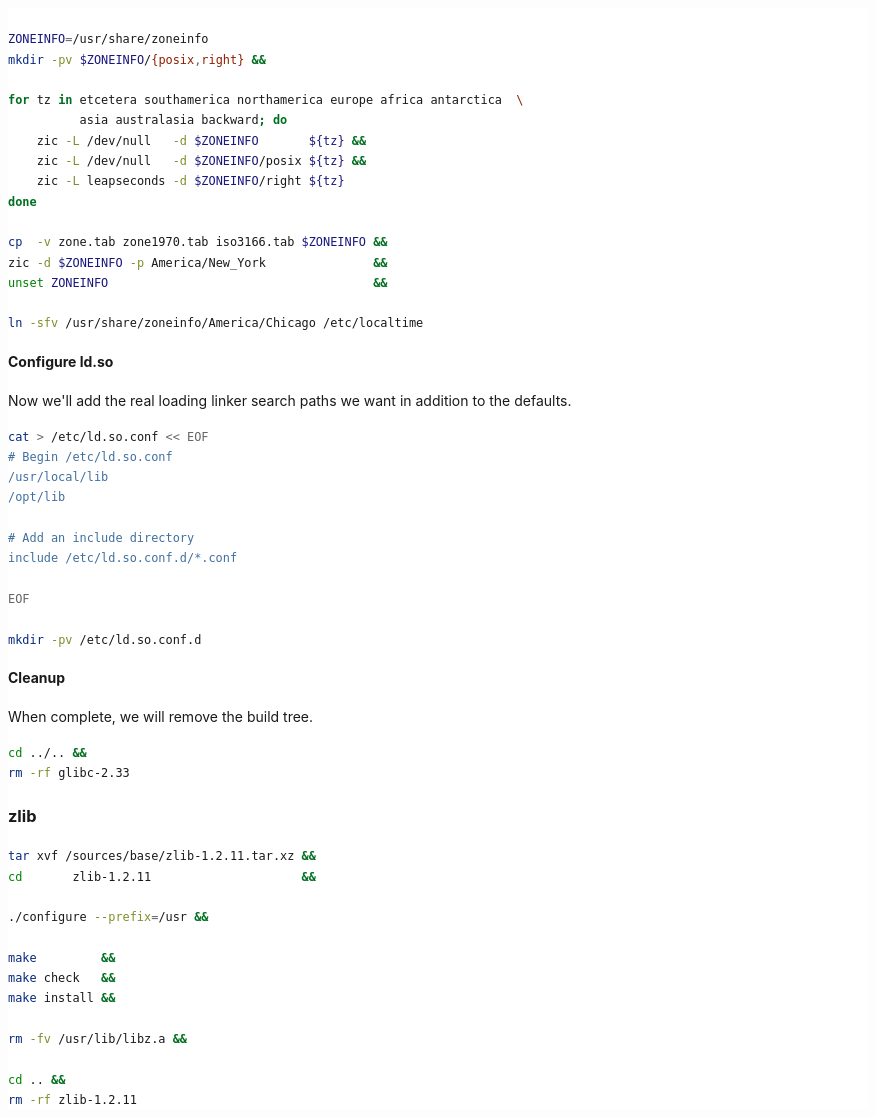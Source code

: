 ```sh

ZONEINFO=/usr/share/zoneinfo
mkdir -pv $ZONEINFO/{posix,right} &&

for tz in etcetera southamerica northamerica europe africa antarctica  \
          asia australasia backward; do
    zic -L /dev/null   -d $ZONEINFO       ${tz} &&
    zic -L /dev/null   -d $ZONEINFO/posix ${tz} &&
    zic -L leapseconds -d $ZONEINFO/right ${tz}
done

cp  -v zone.tab zone1970.tab iso3166.tab $ZONEINFO &&
zic -d $ZONEINFO -p America/New_York               &&
unset ZONEINFO                                     &&

ln -sfv /usr/share/zoneinfo/America/Chicago /etc/localtime
```

#### Configure ld.so

Now we'll add the real loading linker search paths we want in addition to the defaults.

```sh
cat > /etc/ld.so.conf << EOF
# Begin /etc/ld.so.conf
/usr/local/lib
/opt/lib

# Add an include directory
include /etc/ld.so.conf.d/*.conf

EOF

mkdir -pv /etc/ld.so.conf.d
```

#### Cleanup

When complete, we will remove the build tree.

```sh
cd ../.. &&
rm -rf glibc-2.33
```

### zlib

```sh
tar xvf /sources/base/zlib-1.2.11.tar.xz &&
cd       zlib-1.2.11                     &&

./configure --prefix=/usr &&

make         &&
make check   &&
make install &&

rm -fv /usr/lib/libz.a &&

cd .. &&
rm -rf zlib-1.2.11
```

